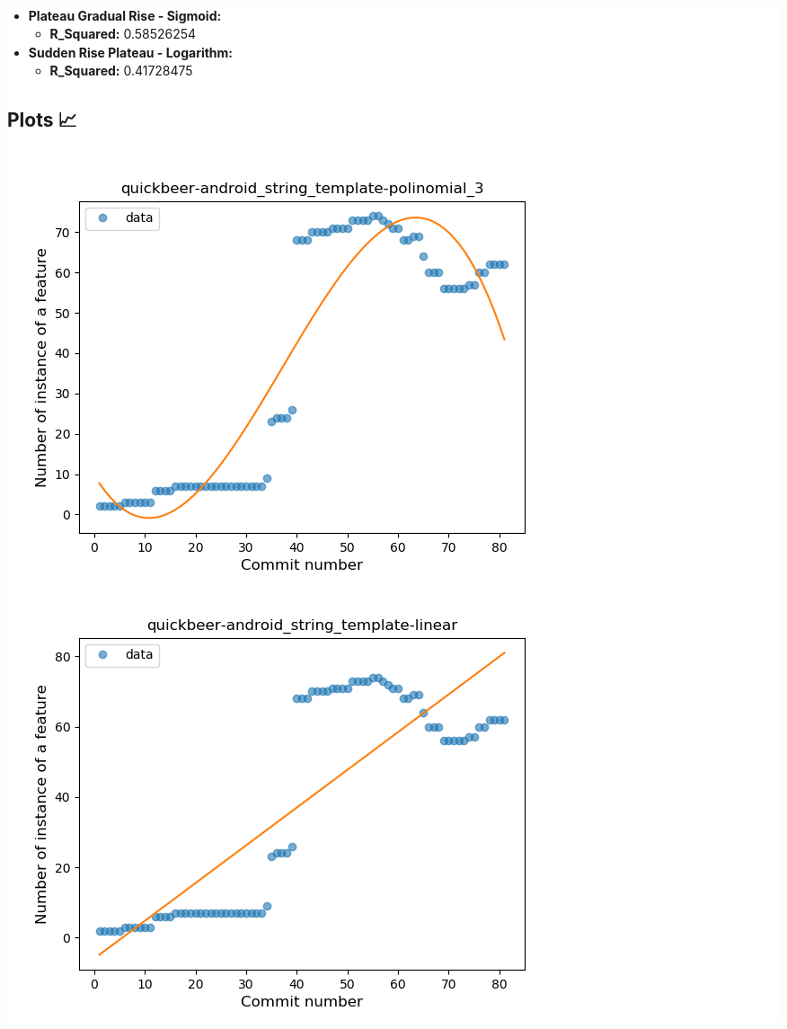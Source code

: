 * **Plateau Gradual Rise - Sigmoid:** ![equation](http://latex.codecogs.com/svg.latex?%5Cfrac%7B-48.829091%7D%7B1%20&plus;%20%5Cepsilon%5E%28--57.169608%28x%20-26.054094%29%29%7D%20&plus;%2053.709091)
    * **R_Squared:** 0.58526254
* **Sudden Rise Plateau - Logarithm:** ![equation](http://latex.codecogs.com/svg.latex?14.247334%5Clog_%7B3.276874%7D%28x%29%20&plus;%200.0)
    * **R_Squared:** 0.41728475

**Plots** :chart_with_upwards_trend:
-----

![quickbeer-android T11_3](../plots/quickbeer-android_string_template_T11_3.png)
![quickbeer-android T1](../plots/quickbeer-android_string_template_T1.png)